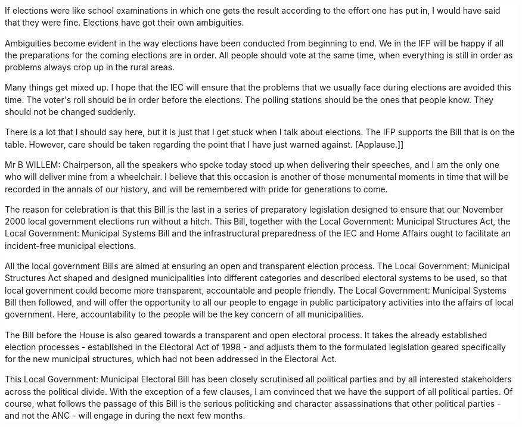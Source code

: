 If elections were like school examinations in which one gets the result
according to the effort one has put in, I would have said that they were
fine. Elections have got their own ambiguities.

Ambiguities become evident in the way elections have been conducted from
beginning to end. We in the IFP will be happy if all the preparations for
the coming elections are in order. All people should vote at the same time,
when everything is still in order as problems always crop up in the rural
areas.

Many things get mixed up. I hope that the IEC will ensure that the problems
that we usually face during elections are avoided this time. The voter's
roll should be in order before the elections. The polling stations should
be the ones that people know. They should not be changed suddenly.

There is a lot that I should say here, but it is just that I get stuck when
I talk about elections. The IFP supports the Bill that is on the table.
However, care should be taken regarding the point that I have just warned
against. [Applause.]]

Mr B WILLEM: Chairperson, all the speakers who spoke today stood up when
delivering their speeches, and I am the only one who will deliver mine from
a wheelchair. I believe that this occasion is another of those monumental
moments in time that will be recorded in the annals of our history, and
will be remembered with pride for generations to come.

The reason for celebration is that this Bill is the last in a series of
preparatory legislation designed to ensure that our November 2000 local
government elections run without a hitch. This Bill, together with the
Local Government: Municipal Structures Act, the Local Government: Municipal
Systems Bill and the infrastructural preparedness of the IEC and Home
Affairs ought to facilitate an incident-free municipal elections.

All the local government Bills are aimed at ensuring an open and
transparent election process. The Local Government: Municipal Structures
Act shaped and designed municipalities into different categories and
described electoral systems to be used, so that local government could
become more transparent, accountable and people friendly. The Local
Government: Municipal Systems Bill then followed, and will offer the
opportunity to all our people to engage in public participatory activities
into the affairs of local government. Here, accountability to the people
will be the key concern of all municipalities.

The Bill before the House is also geared towards a transparent and open
electoral process. It takes the already established election processes -
established in the Electoral Act of 1998 - and adjusts them to the
formulated legislation geared specifically for the new municipal
structures, which had not been addressed in the Electoral Act.

This Local Government: Municipal Electoral Bill has been closely
scrutinised all political parties and by all interested stakeholders across
the political divide. With the exception of a few clauses, I am convinced
that we have the support of all political parties. Of course, what follows
the passage of this Bill is the serious politicking and character
assassinations that other political parties - and not the ANC - will engage
in during the next few months.
